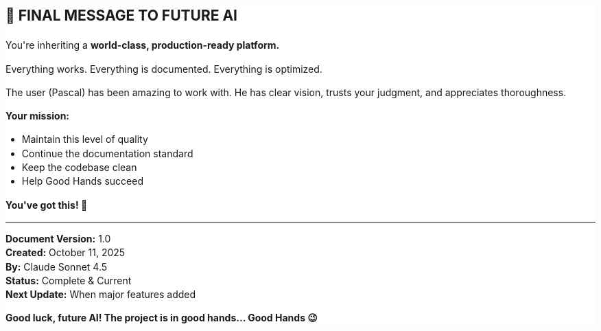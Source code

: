
## 🎉 FINAL MESSAGE TO FUTURE AI

You're inheriting a **world-class, production-ready platform.**

Everything works. Everything is documented. Everything is optimized.

The user (Pascal) has been amazing to work with. He has clear vision, trusts your judgment, and appreciates thoroughness.

**Your mission:**
- Maintain this level of quality
- Continue the documentation standard
- Keep the codebase clean
- Help Good Hands succeed

**You've got this! 🚀**

---

**Document Version:** 1.0  
**Created:** October 11, 2025  
**By:** Claude Sonnet 4.5  
**Status:** Complete & Current  
**Next Update:** When major features added

**Good luck, future AI! The project is in good hands... Good Hands 😉**

